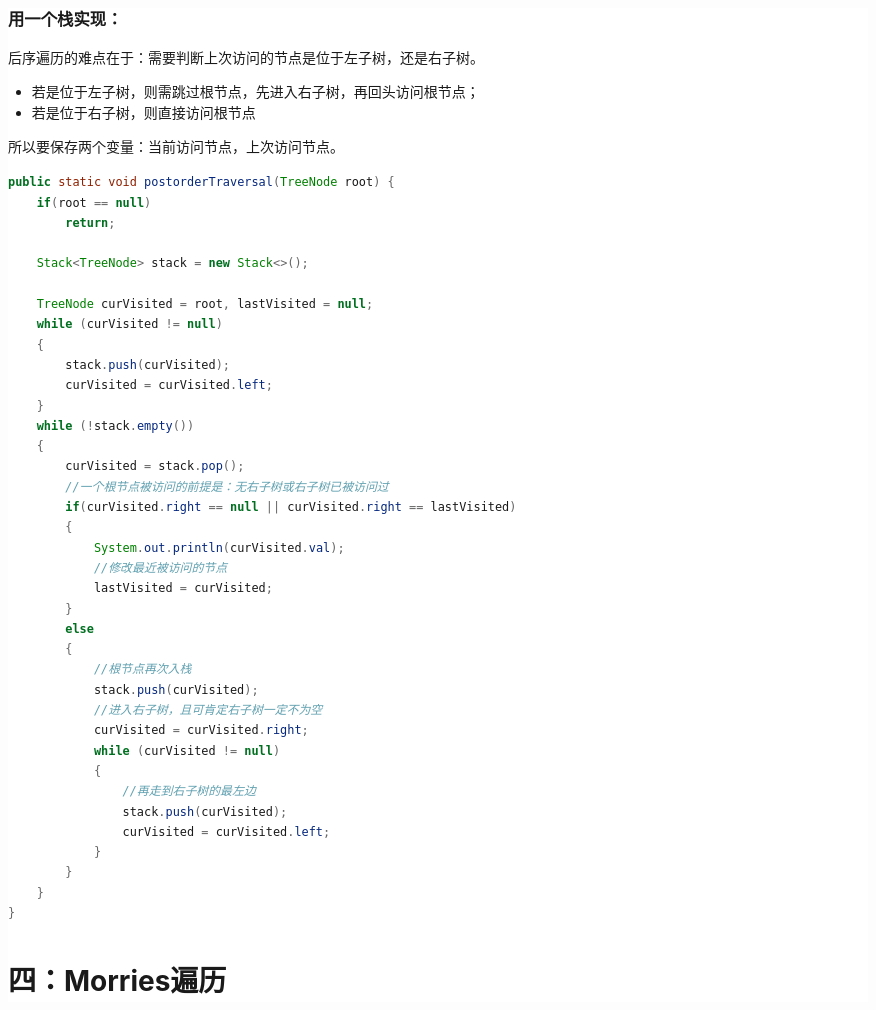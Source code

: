 ### 用一个栈实现：

后序遍历的难点在于：需要判断上次访问的节点是位于左子树，还是右子树。 

- 若是位于左子树，则需跳过根节点，先进入右子树，再回头访问根节点； 
- 若是位于右子树，则直接访问根节点

所以要保存两个变量：当前访问节点，上次访问节点。

```java
public static void postorderTraversal(TreeNode root) {
    if(root == null)
        return;

    Stack<TreeNode> stack = new Stack<>();

    TreeNode curVisited = root, lastVisited = null;
    while (curVisited != null)
    {
        stack.push(curVisited);
        curVisited = curVisited.left;
    }
    while (!stack.empty())
    {
        curVisited = stack.pop();
        //一个根节点被访问的前提是：无右子树或右子树已被访问过  
        if(curVisited.right == null || curVisited.right == lastVisited)
        {
            System.out.println(curVisited.val);
            //修改最近被访问的节点 
            lastVisited = curVisited;
        }
        else
        {
            //根节点再次入栈  
            stack.push(curVisited);
            //进入右子树，且可肯定右子树一定不为空  
            curVisited = curVisited.right;
            while (curVisited != null)
            {
                //再走到右子树的最左边
                stack.push(curVisited);
                curVisited = curVisited.left;
            }
        }
    }
}
```



# 四：Morries遍历
